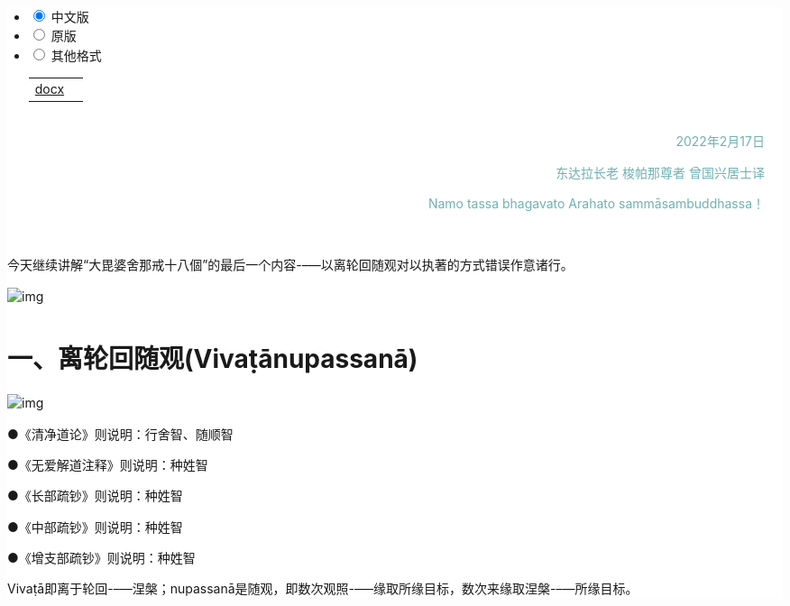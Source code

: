 <div class="wrap-tabs">
    <ul>
        <li>
            <input type="radio" name="changeTab" id="t1" checked="checked">
            <label for="t1">中文版</label>
            <div><embed src="media/edited/剪辑中文版第十三堂课清静道论广说戒.mp3" width="530px" height="80px" /></div>
        </li>
        <li>
            <input type="radio" name="changeTab" id="t2">
            <label for="t2">原版</label>
            <div><embed src="media/raw/第十三堂清静道论广说戒20220217.m4a" width="530px" height="80px" /></div>
        </li>
        <li>
            <input type="radio" name="changeTab" id="t3">
            <label for="t3">其他格式</label>
            <div><span styple="width:200"></span>
			<table><tr>
			<td><a href="./docx/13清淨道論 廣說戒 20220217.docx">docx</a></td>
			<td></td>
			</tr></table>
	        </div>
        </li>
    </ul>
</div>

<div style="padding:20px;text-align:right; color: rgb(112, 177, 178); ">
2022年2月17日

东达拉长老 梭帕那尊者 曾国兴居士译

Namo tassa bhagavato Arahato sammāsambuddhassa！

</div>

今天继续讲解“大毘婆舍那戒十八個”的最后一个内容-&#x2013;&#x2014;以离轮回随观对以执著的方式错误作意诸行。

![img](./media/d/image1.png)


# 一、离轮回随观(Vivaṭānupassanā)

![img](./media/d/image2.png)

●《清净道论》则说明：行舍智、随顺智

●《无爱解道注释》则说明：种姓智

●《长部疏钞》则说明：种姓智

●《中部疏钞》则说明：种姓智

●《增支部疏钞》则说明：种姓智

Vivaṭā即离于轮回-&#x2013;&#x2014;涅槃；nupassanā是随观，即数次观照-&#x2013;&#x2014;缘取所缘目标，数次来缘取涅槃-&#x2013;&#x2014;所缘目标。
